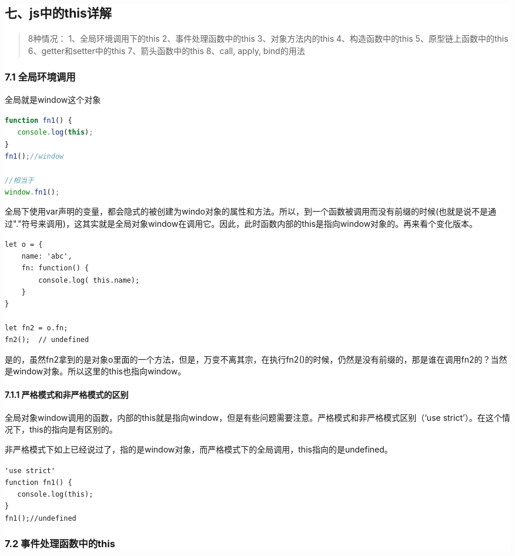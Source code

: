 ## 七、js中的this详解

>8种情况：
> 1、全局环境调用下的this
> 2、事件处理函数中的this
> 3、对象方法内的this
> 4、构造函数中的this
> 5、原型链上函数中的this
> 6、getter和setter中的this
> 7、箭头函数中的this
> 8、call, apply, bind的用法


 ### 7.1 全局环境调用
 
 全局就是window这个对象
 
 ```js
 function fn1() {
 	console.log(this);
 }
 fn1();//window
 
 //相当于
 window.fn1();
```

全局下使用var声明的变量，都会隐式的被创建为windo对象的属性和方法。所以，到一个函数被调用而没有前缀的时候(也就是说不是通过"."符号来调用)，这其实就是全局对象window在调用它。因此，此时函数内部的this是指向window对象的。再来看个变化版本。

```js?linenums
let o = {
    name: 'abc',
    fn: function() {
        console.log( this.name);
    }
}

let fn2 = o.fn;
fn2();  // undefined
```

是的，虽然fn2拿到的是对象o里面的一个方法，但是，万变不离其宗，在执行fn2()的时候，仍然是没有前缀的，那是谁在调用fn2的？当然是window对象。所以这里的this也指向window。

#### 7.1.1 严格模式和非严格模式的区别

全局对象window调用的函数，内部的this就是指向window，但是有些问题需要注意。严格模式和非严格模式区别（‘use strict’）。在这个情况下，this的指向是有区别的。

非严格模式下如上已经说过了，指的是window对象，而严格模式下的全局调用，this指向的是undefined。

```js?linenums
'use strict'
function fn1() {
   console.log(this);
}
fn1();//undefined
```
### 7.2  事件处理函数中的this
